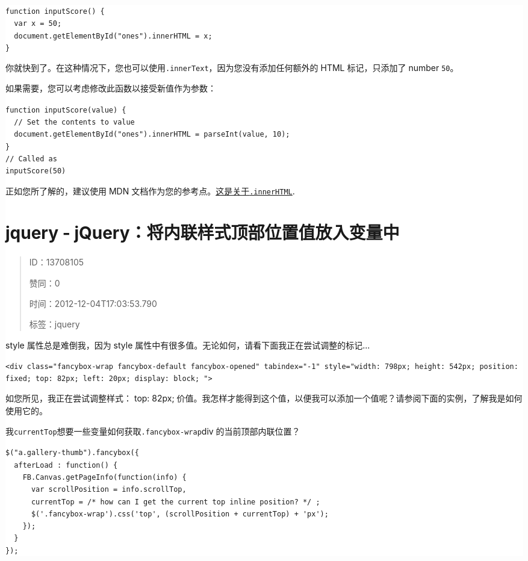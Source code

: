 ```
function inputScore() { 
  var x = 50; 
  document.getElementById("ones").innerHTML = x; 
} 
```

你就快到了。在这种情况下，您也可以使用`.innerText`，因为您没有添加任何额外的 HTML 标记，只添加了 number `50`。

如果需要，您可以考虑修改此函数以接受新值作为参数：

```
function inputScore(value) {
  // Set the contents to value
  document.getElementById("ones").innerHTML = parseInt(value, 10);
}
// Called as
inputScore(50) 
```

正如您所了解的，建议使用 MDN 文档作为您的参考点。[这是关于`.innerHTML`](https://developer.mozilla.org/en-US/docs/DOM/element.innerHTML).

# jquery - jQuery：将内联样式顶部位置值放入变量中

> ID：13708105
> 
> 赞同：0
> 
> 时间：2012-12-04T17:03:53.790
> 
> 标签：jquery

style 属性总是难倒我，因为 style 属性中有很多值。无论如何，请看下面我正在尝试调整的标记...

```
<div class="fancybox-wrap fancybox-default fancybox-opened" tabindex="-1" style="width: 798px; height: 542px; position: fixed; top: 82px; left: 20px; display: block; "> 
```

如您所见，我正在尝试调整样式： top: 82px; 价值。我怎样才能得到这个值，以便我可以添加一个值呢？请参阅下面的实例，了解我是如何使用它的。

我`currentTop`想要一些变量如何获取`.fancybox-wrap`div 的当前顶部内联位置？

```
$("a.gallery-thumb").fancybox({
  afterLoad : function() {
    FB.Canvas.getPageInfo(function(info) {
      var scrollPosition = info.scrollTop,
      currentTop = /* how can I get the current top inline position? */ ;
      $('.fancybox-wrap').css('top', (scrollPosition + currentTop) + 'px');
    });
  }
}); 
```
